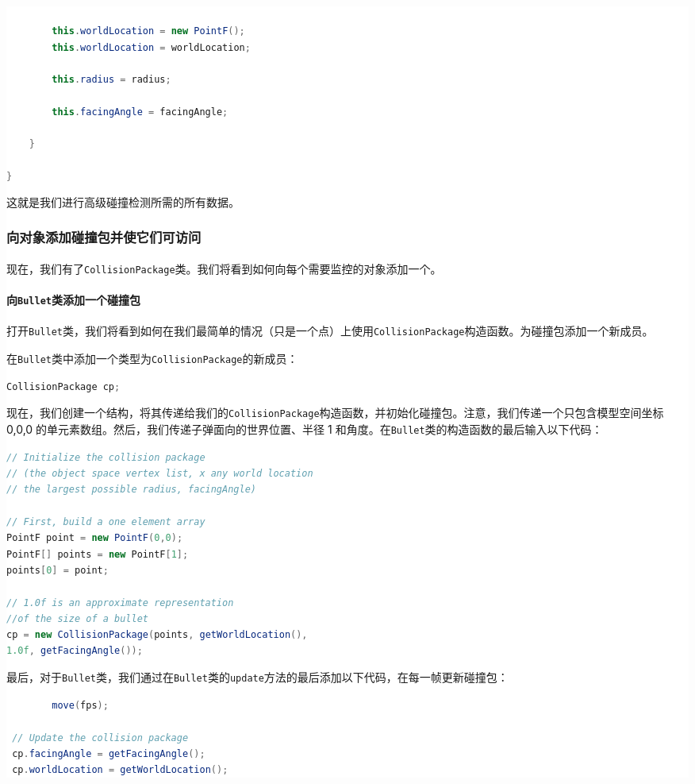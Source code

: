 ```java

        this.worldLocation = new PointF();
        this.worldLocation = worldLocation;

        this.radius = radius;

        this.facingAngle = facingAngle;

    }

}
```

这就是我们进行高级碰撞检测所需的所有数据。

### 向对象添加碰撞包并使它们可访问

现在，我们有了`CollisionPackage`类。我们将看到如何向每个需要监控的对象添加一个。

#### 向`Bullet`类添加一个碰撞包

打开`Bullet`类，我们将看到如何在我们最简单的情况（只是一个点）上使用`CollisionPackage`构造函数。为碰撞包添加一个新成员。

在`Bullet`类中添加一个类型为`CollisionPackage`的新成员：

```java
CollisionPackage cp;
```

现在，我们创建一个结构，将其传递给我们的`CollisionPackage`构造函数，并初始化碰撞包。注意，我们传递一个只包含模型空间坐标 0,0,0 的单元素数组。然后，我们传递子弹面向的世界位置、半径 1 和角度。在`Bullet`类的构造函数的最后输入以下代码：

```java
// Initialize the collision package
// (the object space vertex list, x any world location
// the largest possible radius, facingAngle)

// First, build a one element array
PointF point = new PointF(0,0);
PointF[] points = new PointF[1];
points[0] = point;

// 1.0f is an approximate representation 
//of the size of a bullet
cp = new CollisionPackage(points, getWorldLocation(),
1.0f, getFacingAngle());
```

最后，对于`Bullet`类，我们通过在`Bullet`类的`update`方法的最后添加以下代码，在每一帧更新碰撞包：

```java
        move(fps);

 // Update the collision package
 cp.facingAngle = getFacingAngle();
 cp.worldLocation = getWorldLocation();

```
